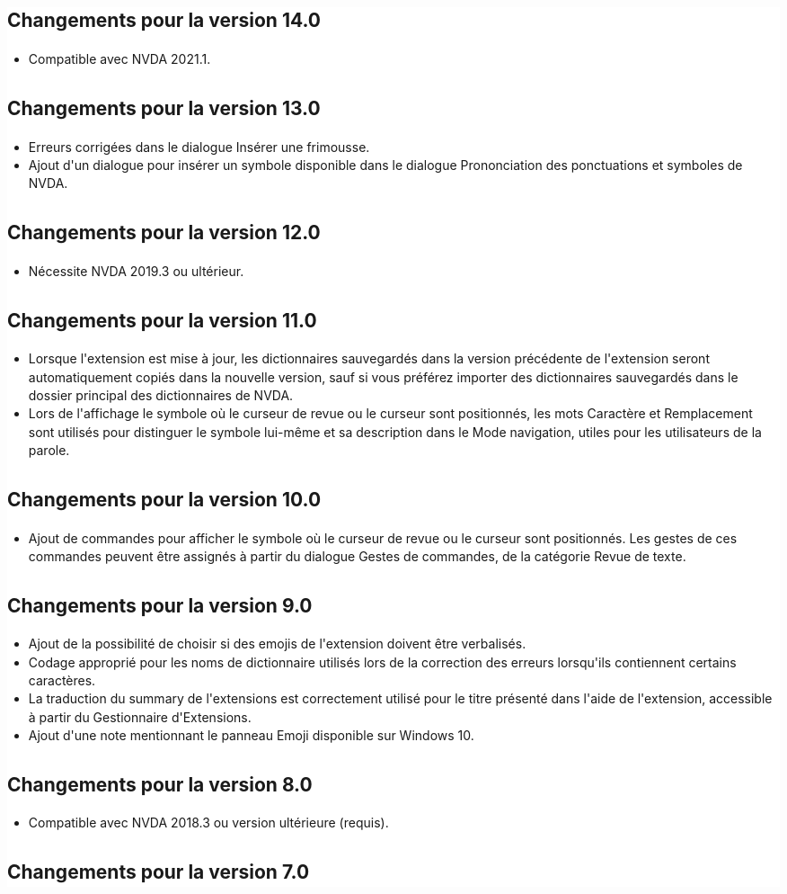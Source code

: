 ## Changements pour la version 14.0 ##

* Compatible avec NVDA 2021.1.

## Changements pour la version 13.0 ##

* Erreurs corrigées dans le dialogue Insérer une frimousse.
* Ajout d'un dialogue pour insérer un symbole disponible dans le dialogue
  Prononciation des ponctuations et symboles de NVDA.

## Changements pour la version 12.0 ##

* Nécessite NVDA 2019.3 ou ultérieur.

## Changements pour la version 11.0 ##

* Lorsque l'extension est mise à jour, les dictionnaires sauvegardés dans la
  version précédente de l'extension seront automatiquement copiés dans la
  nouvelle version, sauf si vous préférez importer des dictionnaires
  sauvegardés dans le dossier principal des dictionnaires de NVDA.
* Lors de l'affichage le symbole où le curseur de revue ou le curseur sont
  positionnés, les mots Caractère et Remplacement sont utilisés pour
  distinguer le symbole lui-même et sa description dans le Mode navigation,
  utiles pour les utilisateurs de la parole.

## Changements pour la version 10.0 ##

* Ajout de commandes pour afficher le symbole où le curseur de revue ou le
  curseur sont positionnés. Les gestes de ces commandes peuvent être
  assignés à partir du dialogue Gestes de commandes, de la catégorie  Revue
  de texte.

## Changements pour la version 9.0 ##

* Ajout de la possibilité de choisir si des emojis  de l'extension doivent
  être verbalisés.
* Codage approprié pour les noms de dictionnaire utilisés lors de la
  correction des erreurs lorsqu'ils contiennent certains caractères.
* La traduction du summary de l'extensions est correctement utilisé pour le
  titre présenté dans l'aide de l'extension, accessible à partir du
  Gestionnaire d'Extensions.
* Ajout d'une note mentionnant le panneau Emoji disponible sur Windows 10.

## Changements pour la version 8.0 ##

* Compatible avec NVDA 2018.3 ou version ultérieure (requis).

## Changements pour la version 7.0 ##
